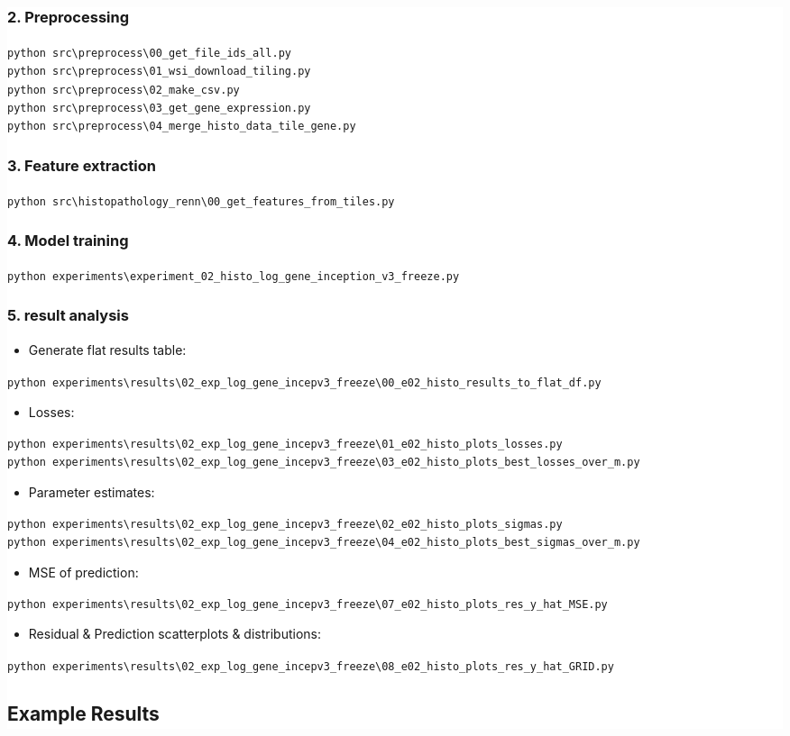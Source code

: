 ### 2. Preprocessing 
```
python src\preprocess\00_get_file_ids_all.py
python src\preprocess\01_wsi_download_tiling.py
python src\preprocess\02_make_csv.py
python src\preprocess\03_get_gene_expression.py
python src\preprocess\04_merge_histo_data_tile_gene.py
```
### 3. Feature extraction
```
python src\histopathology_renn\00_get_features_from_tiles.py
```
### 4. Model training
```
python experiments\experiment_02_histo_log_gene_inception_v3_freeze.py
```
### 5. result analysis 
- Generate flat results table:
```
python experiments\results\02_exp_log_gene_incepv3_freeze\00_e02_histo_results_to_flat_df.py
```
- Losses:
```
python experiments\results\02_exp_log_gene_incepv3_freeze\01_e02_histo_plots_losses.py
python experiments\results\02_exp_log_gene_incepv3_freeze\03_e02_histo_plots_best_losses_over_m.py
```
- Parameter estimates:
```
python experiments\results\02_exp_log_gene_incepv3_freeze\02_e02_histo_plots_sigmas.py
python experiments\results\02_exp_log_gene_incepv3_freeze\04_e02_histo_plots_best_sigmas_over_m.py
```
- MSE of prediction:
```
python experiments\results\02_exp_log_gene_incepv3_freeze\07_e02_histo_plots_res_y_hat_MSE.py
```
- Residual & Prediction scatterplots & distributions:
```
python experiments\results\02_exp_log_gene_incepv3_freeze\08_e02_histo_plots_res_y_hat_GRID.py
```
## Example Results
